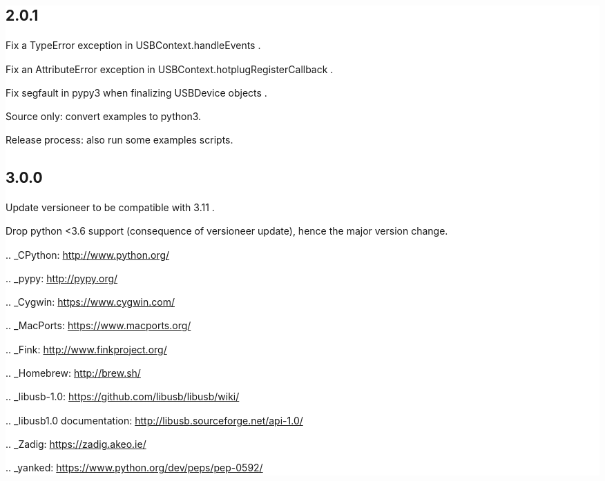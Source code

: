 2.0.1
-----

Fix a TypeError exception in USBContext.handleEvents .

Fix an AttributeError exception in USBContext.hotplugRegisterCallback .

Fix segfault in pypy3 when finalizing USBDevice objects .

Source only: convert examples to python3.

Release process: also run some examples scripts.

3.0.0
-----

Update versioneer to be compatible with 3.11 .

Drop python <3.6 support (consequence of versioneer update), hence the major
version change.

.. _CPython: http://www.python.org/

.. _pypy: http://pypy.org/

.. _Cygwin: https://www.cygwin.com/

.. _MacPorts: https://www.macports.org/

.. _Fink: http://www.finkproject.org/

.. _Homebrew: http://brew.sh/

.. _libusb-1.0: https://github.com/libusb/libusb/wiki/

.. _libusb1.0 documentation: http://libusb.sourceforge.net/api-1.0/

.. _Zadig: https://zadig.akeo.ie/

.. _yanked: https://www.python.org/dev/peps/pep-0592/

